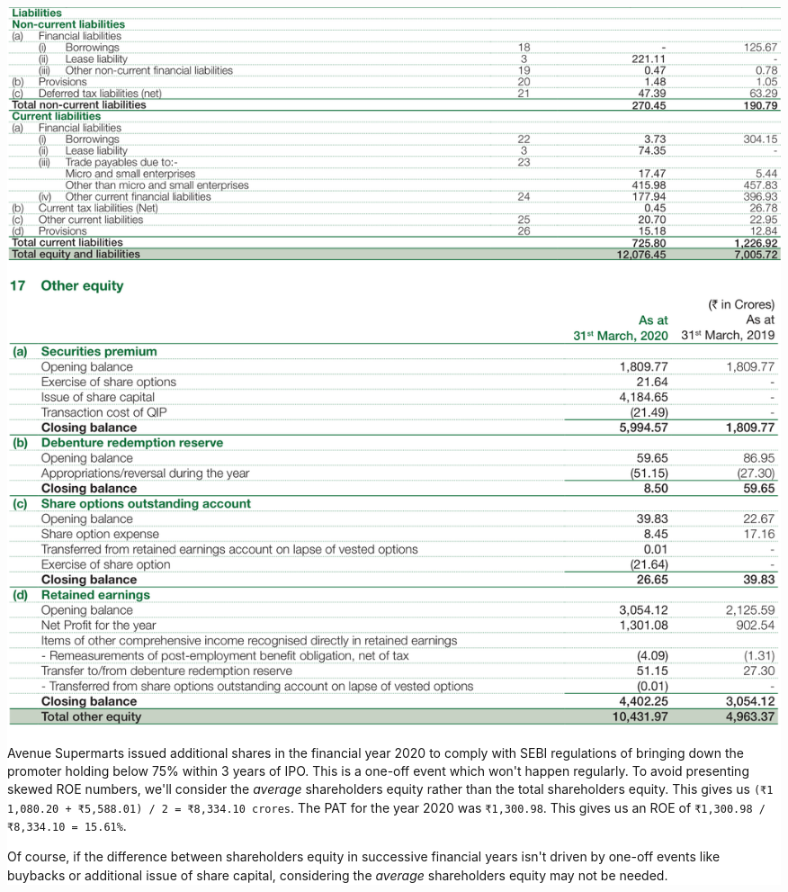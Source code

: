 ![Part 2 of the Balance Sheet of Avenue Supermarts for the year 2020](../.gitbook/assets/dmart-bs-2.png)

![Note 17 of the financial statements of Avenue Supermarts for the year 2020](../.gitbook/assets/dmart-note-17.png)

Avenue Supermarts issued additional shares in the financial year 2020 to comply with SEBI regulations of bringing down the promoter holding below 75% within 3 years of IPO. This is a one-off event which won't happen regularly. To avoid presenting skewed ROE numbers, we'll consider the _average_ shareholders equity rather than the total shareholders equity. This gives us `(₹11,080.20 + ₹5,588.01) / 2 = ₹8,334.10 crores`. The PAT for the year 2020 was `₹1,300.98`. This gives us an ROE of `₹1,300.98 / ₹8,334.10 = 15.61%`.

Of course, if the difference between shareholders equity in successive financial years isn't driven by one-off events like buybacks or additional issue of share capital, considering the _average_ shareholders equity may not be needed.
